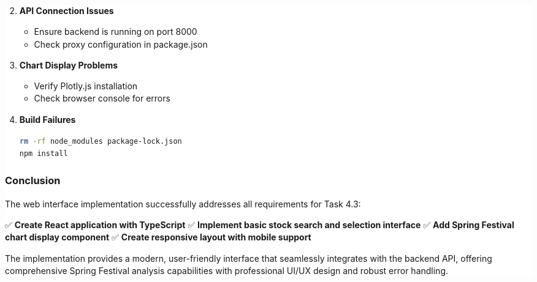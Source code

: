 2. **API Connection Issues**
   - Ensure backend is running on port 8000
   - Check proxy configuration in package.json

3. **Chart Display Problems**
   - Verify Plotly.js installation
   - Check browser console for errors

4. **Build Failures**
   ```bash
   rm -rf node_modules package-lock.json
   npm install
   ```

### Conclusion

The web interface implementation successfully addresses all requirements for Task 4.3:

✅ **Create React application with TypeScript**
✅ **Implement basic stock search and selection interface**
✅ **Add Spring Festival chart display component**
✅ **Create responsive layout with mobile support**

The implementation provides a modern, user-friendly interface that seamlessly integrates with the backend API, offering comprehensive Spring Festival analysis capabilities with professional UI/UX design and robust error handling.